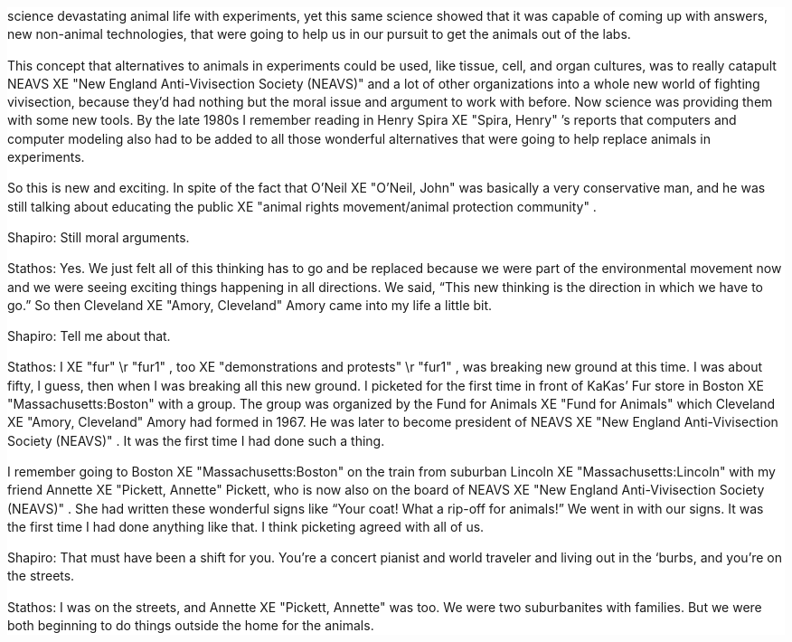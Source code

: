 science devastating animal life with experiments, yet this same science
showed that it was capable of coming up with answers, new non-animal
technologies, that were going to help us in our pursuit to get the
animals out of the labs.

This concept that alternatives to animals in experiments could be used,
like tissue, cell, and organ cultures, was to really catapult NEAVS XE
"New England Anti-Vivisection Society (NEAVS)" and a lot of other
organizations into a whole new world of fighting vivisection, because
they’d had nothing but the moral issue and argument to work with before.
Now science was providing them with some new tools. By the late 1980s I
remember reading in Henry Spira XE "Spira, Henry" ’s reports that
computers and computer modeling also had to be added to all those
wonderful alternatives that were going to help replace animals in
experiments.

So this is new and exciting. In spite of the fact that O’Neil XE
"O’Neil, John" was basically a very conservative man, and he was still
talking about educating the public XE "animal rights movement/animal
protection community" .

Shapiro: Still moral arguments.

Stathos: Yes. We just felt all of this thinking has to go and be
replaced because we were part of the environmental movement now and we
were seeing exciting things happening in all directions. We said, “This
new thinking is the direction in which we have to go.” So then Cleveland
XE "Amory, Cleveland" Amory came into my life a little bit.

Shapiro: Tell me about that.

Stathos: I XE "fur" \\r "fur1" , too XE "demonstrations and protests"
\\r "fur1" , was breaking new ground at this time. I was about fifty, I
guess, then when I was breaking all this new ground. I picketed for the
first time in front of KaKas’ Fur store in Boston XE
"Massachusetts:Boston" with a group. The group was organized by the Fund
for Animals XE "Fund for Animals" which Cleveland XE "Amory, Cleveland"
Amory had formed in 1967. He was later to become president of NEAVS XE
"New England Anti-Vivisection Society (NEAVS)" . It was the first time I
had done such a thing.

I remember going to Boston XE "Massachusetts:Boston" on the train from
suburban Lincoln XE "Massachusetts:Lincoln" with my friend Annette XE
"Pickett, Annette" Pickett, who is now also on the board of NEAVS XE
"New England Anti-Vivisection Society (NEAVS)" . She had written these
wonderful signs like “Your coat! What a rip-off for animals!” We went in
with our signs. It was the first time I had done anything like that. I
think picketing agreed with all of us.

Shapiro: That must have been a shift for you. You’re a concert pianist
and world traveler and living out in the ‘burbs, and you’re on the
streets.

Stathos: I was on the streets, and Annette XE "Pickett, Annette" was
too. We were two suburbanites with families. But we were both beginning
to do things outside the home for the animals.
